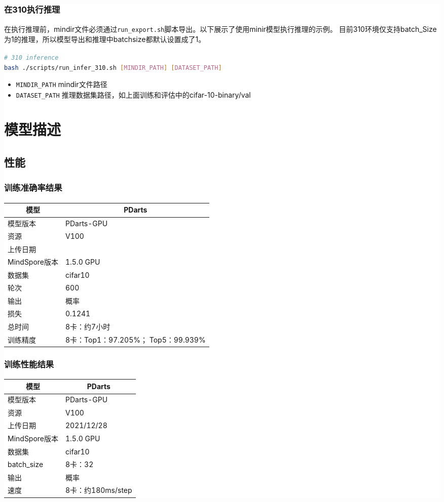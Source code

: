 ### 在310执行推理

在执行推理前，mindir文件必须通过`run_export.sh`脚本导出。以下展示了使用minir模型执行推理的示例。
目前310环境仅支持batch_Size为1的推理，所以模型导出和推理中batchsize都默认设置成了1。

```bash
# 310 inference
bash ./scripts/run_infer_310.sh [MINDIR_PATH] [DATASET_PATH]
```

- `MINDIR_PATH` mindir文件路径
- `DATASET_PATH` 推理数据集路径，如上面训练和评估中的cifar-10-binary/val

# 模型描述

## 性能

### 训练准确率结果

| 模型 |  PDarts |
| ------------------- | --------------------------- |
| 模型版本 | PDarts-GPU |
| 资源 | V100 |
| 上传日期 || 2021/12/28 |
| MindSpore版本 | 1.5.0 GPU |
| 数据集 | cifar10 |
| 轮次 |  600 |
| 输出 |  概率 |
| 损失 | 0.1241 |
| 总时间 | 8卡：约7小时 |
| 训练精度 |  8卡：Top1：97.205%； Top5：99.939% |

### 训练性能结果

| 模型 |  PDarts |
| ------------------- | --------------------------- |
| 模型版本 | PDarts-GPU |
| 资源 |  V100 |
| 上传日期 | 2021/12/28 |
| MindSpore版本 | 1.5.0 GPU |
| 数据集 |cifar10|
| batch_size |  8卡：32 |
| 输出 | 概率|
| 速度 |  8卡：约180ms/step |
